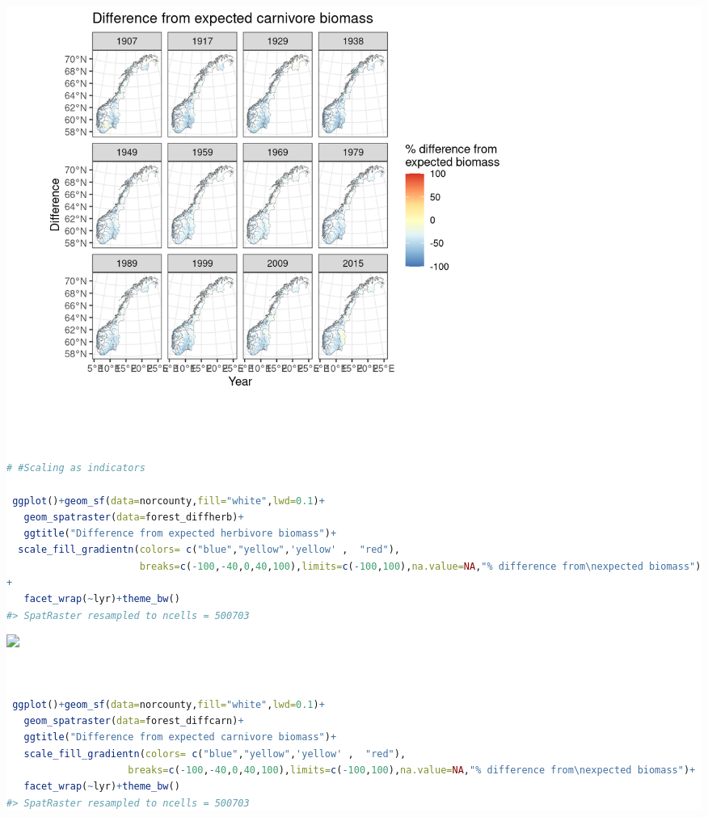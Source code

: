 <img src="trophic_levels-biomass_indicators_files/figure-html/Habitat specific rasters-3.png" width="672" />

```r
 
 
 
# #Scaling as indicators
 
 ggplot()+geom_sf(data=norcounty,fill="white",lwd=0.1)+
   geom_spatraster(data=forest_diffherb)+
   ggtitle("Difference from expected herbivore biomass")+
  scale_fill_gradientn(colors= c("blue","yellow",'yellow' ,  "red"),
                       breaks=c(-100,-40,0,40,100),limits=c(-100,100),na.value=NA,"% difference from\nexpected biomass")+
   facet_wrap(~lyr)+theme_bw()
#> SpatRaster resampled to ncells = 500703
```

<img src="trophic_levels-biomass_indicators_files/figure-html/Habitat specific rasters-4.png" width="672" />

```r
 
 
 ggplot()+geom_sf(data=norcounty,fill="white",lwd=0.1)+
   geom_spatraster(data=forest_diffcarn)+
   ggtitle("Difference from expected carnivore biomass")+
   scale_fill_gradientn(colors= c("blue","yellow",'yellow' ,  "red"),
                     breaks=c(-100,-40,0,40,100),limits=c(-100,100),na.value=NA,"% difference from\nexpected biomass")+
   facet_wrap(~lyr)+theme_bw()
#> SpatRaster resampled to ncells = 500703
```
